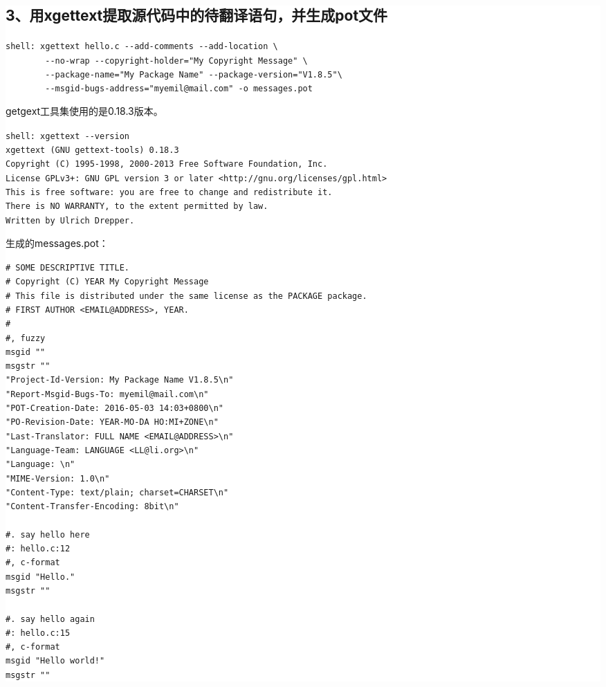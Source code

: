 ## 3、用xgettext提取源代码中的待翻译语句，并生成pot文件

```
shell: xgettext hello.c --add-comments --add-location \
        --no-wrap --copyright-holder="My Copyright Message" \
        --package-name="My Package Name" --package-version="V1.8.5"\
        --msgid-bugs-address="myemil@mail.com" -o messages.pot
```

getgext工具集使用的是0.18.3版本。

```
shell: xgettext --version
xgettext (GNU gettext-tools) 0.18.3
Copyright (C) 1995-1998, 2000-2013 Free Software Foundation, Inc.
License GPLv3+: GNU GPL version 3 or later <http://gnu.org/licenses/gpl.html>
This is free software: you are free to change and redistribute it.
There is NO WARRANTY, to the extent permitted by law.
Written by Ulrich Drepper.
```

生成的messages.pot：

```
# SOME DESCRIPTIVE TITLE.
# Copyright (C) YEAR My Copyright Message
# This file is distributed under the same license as the PACKAGE package.
# FIRST AUTHOR <EMAIL@ADDRESS>, YEAR.
#
#, fuzzy
msgid ""
msgstr ""
"Project-Id-Version: My Package Name V1.8.5\n"
"Report-Msgid-Bugs-To: myemil@mail.com\n"
"POT-Creation-Date: 2016-05-03 14:03+0800\n"
"PO-Revision-Date: YEAR-MO-DA HO:MI+ZONE\n"
"Last-Translator: FULL NAME <EMAIL@ADDRESS>\n"
"Language-Team: LANGUAGE <LL@li.org>\n"
"Language: \n"
"MIME-Version: 1.0\n"
"Content-Type: text/plain; charset=CHARSET\n"
"Content-Transfer-Encoding: 8bit\n"

#. say hello here
#: hello.c:12
#, c-format
msgid "Hello."
msgstr ""

#. say hello again
#: hello.c:15
#, c-format
msgid "Hello world!"
msgstr ""
```
